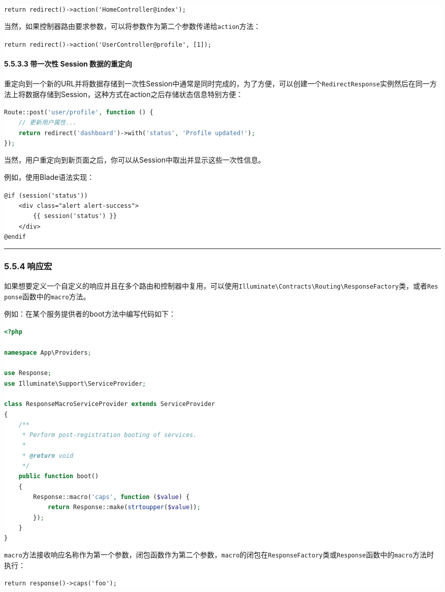 	return redirect()->action('HomeController@index');

当然，如果控制器路由要求参数，可以将参数作为第二个参数传递给`action`方法：

	return redirect()->action('UserController@profile', [1]);

#### 5.5.3.3 带一次性 Session 数据的重定向

重定向到一个新的URL并将数据存储到一次性Session中通常是同时完成的，为了方便，可以创建一个`RedirectResponse`实例然后在同一方法上将数据存储到Session，这种方式在action之后存储状态信息特别方便：

```php
Route::post('user/profile', function () {
    // 更新用户属性...
    return redirect('dashboard')->with('status', 'Profile updated!');
});
```
当然，用户重定向到新页面之后，你可以从Session中取出并显示这些一次性信息。

例如，使用Blade语法实现：

```
@if (session('status'))
    <div class="alert alert-success">
        {{ session('status') }}
    </div>
@endif
```

------

### 5.5.4 响应宏

如果想要定义一个自定义的响应并且在多个路由和控制器中复用，可以使用`Illuminate\Contracts\Routing\ResponseFactory`类，或者`Response`函数中的`macro`方法。

例如：在某个服务提供者的boot方法中编写代码如下：

```php
<?php

namespace App\Providers;

use Response;
use Illuminate\Support\ServiceProvider;

class ResponseMacroServiceProvider extends ServiceProvider
{
    /**
     * Perform post-registration booting of services.
     *
     * @return void
     */
    public function boot()
    {
        Response::macro('caps', function ($value) {
            return Response::make(strtoupper($value));
        });
    }
}
```
`macro`方法接收响应名称作为第一个参数，闭包函数作为第二个参数，`macro`的闭包在`ResponseFactory`类或`Response`函数中的`macro`方法时执行：

	return response()->caps('foo');
